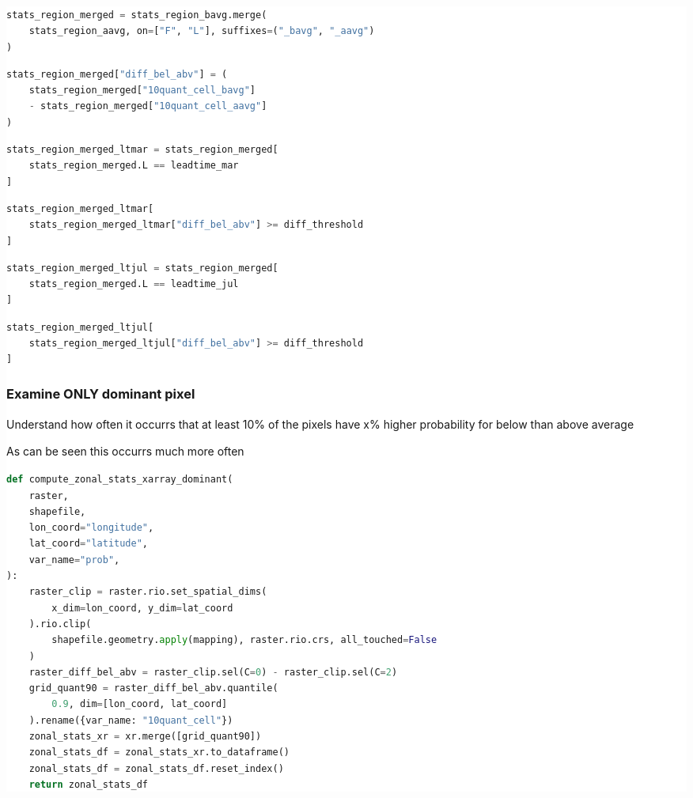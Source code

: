 
```python
stats_region_merged = stats_region_bavg.merge(
    stats_region_aavg, on=["F", "L"], suffixes=("_bavg", "_aavg")
)
```


```python
stats_region_merged["diff_bel_abv"] = (
    stats_region_merged["10quant_cell_bavg"]
    - stats_region_merged["10quant_cell_aavg"]
)
```


```python
stats_region_merged_ltmar = stats_region_merged[
    stats_region_merged.L == leadtime_mar
]
```


```python
stats_region_merged_ltmar[
    stats_region_merged_ltmar["diff_bel_abv"] >= diff_threshold
]
```


```python
stats_region_merged_ltjul = stats_region_merged[
    stats_region_merged.L == leadtime_jul
]
```


```python
stats_region_merged_ltjul[
    stats_region_merged_ltjul["diff_bel_abv"] >= diff_threshold
]
```

### Examine ONLY dominant pixel
Understand how often it occurrs that at least 10% of the pixels have x% higher probability for below than above average

As can be seen this occurrs much more often


```python
def compute_zonal_stats_xarray_dominant(
    raster,
    shapefile,
    lon_coord="longitude",
    lat_coord="latitude",
    var_name="prob",
):
    raster_clip = raster.rio.set_spatial_dims(
        x_dim=lon_coord, y_dim=lat_coord
    ).rio.clip(
        shapefile.geometry.apply(mapping), raster.rio.crs, all_touched=False
    )
    raster_diff_bel_abv = raster_clip.sel(C=0) - raster_clip.sel(C=2)
    grid_quant90 = raster_diff_bel_abv.quantile(
        0.9, dim=[lon_coord, lat_coord]
    ).rename({var_name: "10quant_cell"})
    zonal_stats_xr = xr.merge([grid_quant90])
    zonal_stats_df = zonal_stats_xr.to_dataframe()
    zonal_stats_df = zonal_stats_df.reset_index()
    return zonal_stats_df
```
